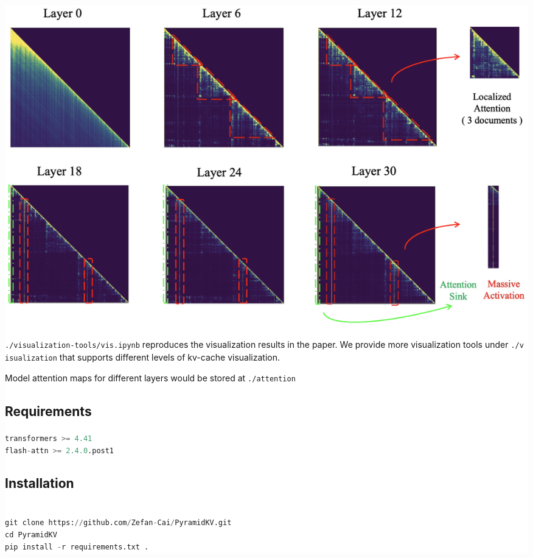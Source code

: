 <p align="center">
    <img src="figs/attention_pattern.png" width="100%"> <br>
</p>

`./visualization-tools/vis.ipynb` reproduces the visualization results in the paper. We provide more visualization tools under `./visualization` that supports different levels of kv-cache visualization.

Model attention maps for different layers would be stored at `./attention`



## Requirements

```python
transformers >= 4.41
flash-attn >= 2.4.0.post1
```

##  Installation

```python

git clone https://github.com/Zefan-Cai/PyramidKV.git
cd PyramidKV
pip install -r requirements.txt .
```
